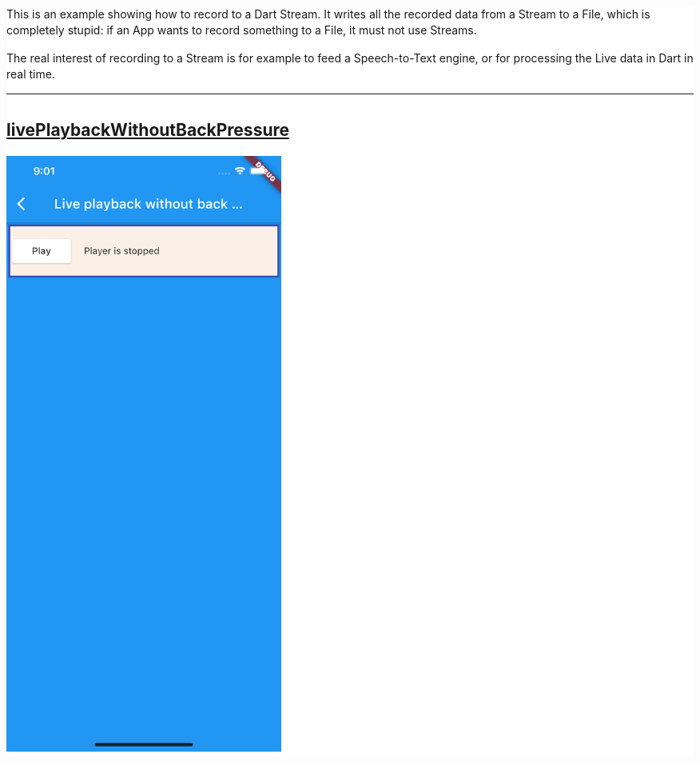 This is an example showing how to record to a Dart Stream.
It writes all the recorded data from a Stream to a File, which is completely stupid:
if an App wants to record something to a File, it must not use Streams.

The real interest of recording to a Stream is for example to feed a
Speech-to-Text engine, or for processing the Live data in Dart in real time.

--------------------------------------------------------------------------------------------------------------------------------------------------

## [livePlaybackWithoutBackPressure](lib/livePlaybackWithoutBackPressure/livePlaybackWithoutBackPressure.dart)

<img src="lib/livePlaybackWithoutBackPressure/livePlaybackWithoutBackPressure.png" width="40%" height="40%"/>